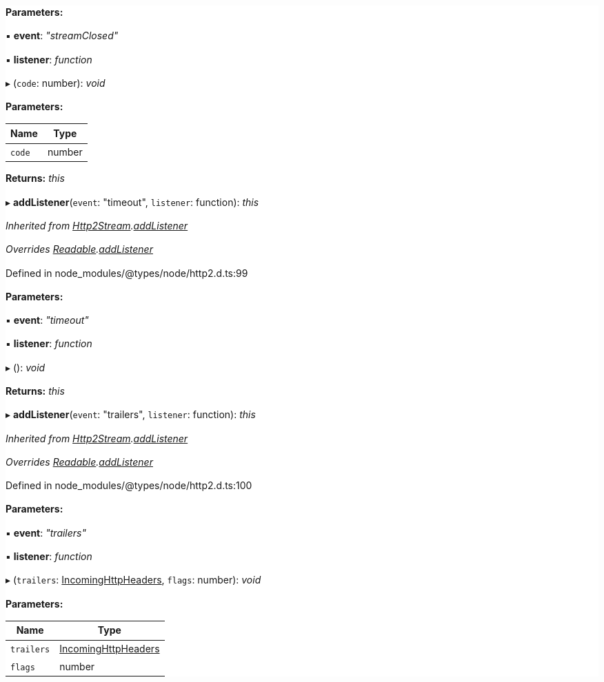 **Parameters:**

▪ **event**: *"streamClosed"*

▪ **listener**: *function*

▸ (`code`: number): *void*

**Parameters:**

Name | Type |
------ | ------ |
`code` | number |

**Returns:** *this*

▸ **addListener**(`event`: "timeout", `listener`: function): *this*

*Inherited from [Http2Stream](_node_modules__types_node_http2_d_._http2_.http2stream.md).[addListener](_node_modules__types_node_http2_d_._http2_.http2stream.md#addlistener)*

*Overrides [Readable](_node_modules__types_node_stream_d_._stream_.internal.readable.md).[addListener](_node_modules__types_node_stream_d_._stream_.internal.readable.md#addlistener)*

Defined in node_modules/@types/node/http2.d.ts:99

**Parameters:**

▪ **event**: *"timeout"*

▪ **listener**: *function*

▸ (): *void*

**Returns:** *this*

▸ **addListener**(`event`: "trailers", `listener`: function): *this*

*Inherited from [Http2Stream](_node_modules__types_node_http2_d_._http2_.http2stream.md).[addListener](_node_modules__types_node_http2_d_._http2_.http2stream.md#addlistener)*

*Overrides [Readable](_node_modules__types_node_stream_d_._stream_.internal.readable.md).[addListener](_node_modules__types_node_stream_d_._stream_.internal.readable.md#addlistener)*

Defined in node_modules/@types/node/http2.d.ts:100

**Parameters:**

▪ **event**: *"trailers"*

▪ **listener**: *function*

▸ (`trailers`: [IncomingHttpHeaders](../interfaces/_node_modules__types_node_http2_d_._http2_.incominghttpheaders.md), `flags`: number): *void*

**Parameters:**

Name | Type |
------ | ------ |
`trailers` | [IncomingHttpHeaders](../interfaces/_node_modules__types_node_http2_d_._http2_.incominghttpheaders.md) |
`flags` | number |
